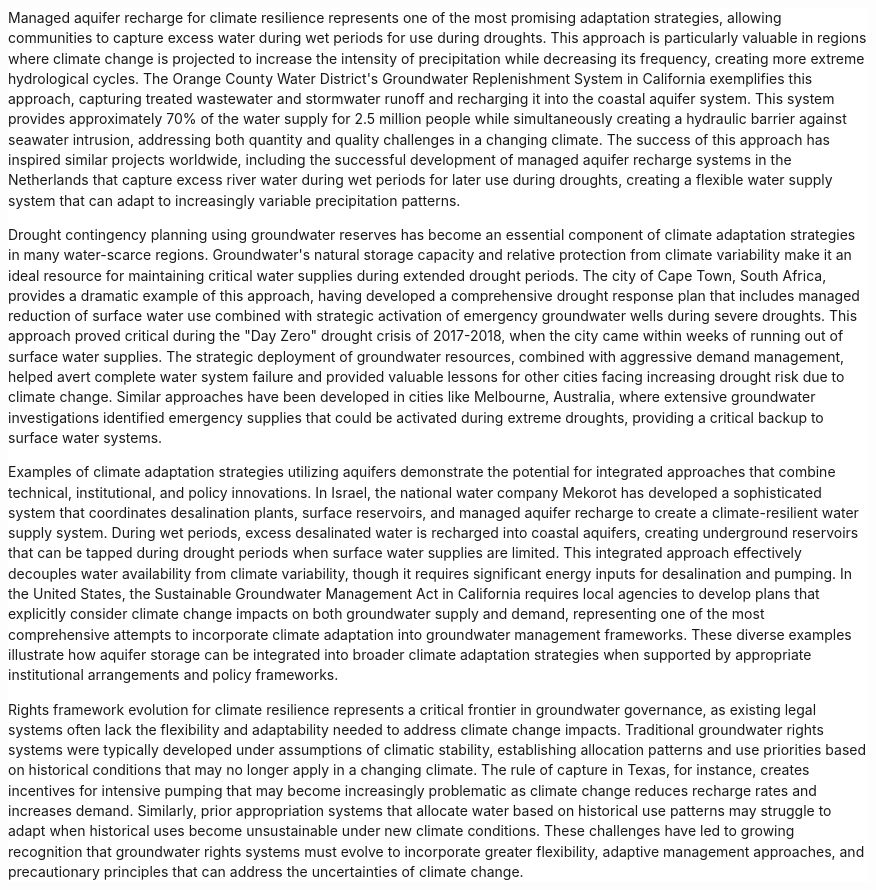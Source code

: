 Managed aquifer recharge for climate resilience represents one of the most promising adaptation strategies, allowing communities to capture excess water during wet periods for use during droughts. This approach is particularly valuable in regions where climate change is projected to increase the intensity of precipitation while decreasing its frequency, creating more extreme hydrological cycles. The Orange County Water District's Groundwater Replenishment System in California exemplifies this approach, capturing treated wastewater and stormwater runoff and recharging it into the coastal aquifer system. This system provides approximately 70% of the water supply for 2.5 million people while simultaneously creating a hydraulic barrier against seawater intrusion, addressing both quantity and quality challenges in a changing climate. The success of this approach has inspired similar projects worldwide, including the successful development of managed aquifer recharge systems in the Netherlands that capture excess river water during wet periods for later use during droughts, creating a flexible water supply system that can adapt to increasingly variable precipitation patterns.

Drought contingency planning using groundwater reserves has become an essential component of climate adaptation strategies in many water-scarce regions. Groundwater's natural storage capacity and relative protection from climate variability make it an ideal resource for maintaining critical water supplies during extended drought periods. The city of Cape Town, South Africa, provides a dramatic example of this approach, having developed a comprehensive drought response plan that includes managed reduction of surface water use combined with strategic activation of emergency groundwater wells during severe droughts. This approach proved critical during the "Day Zero" drought crisis of 2017-2018, when the city came within weeks of running out of surface water supplies. The strategic deployment of groundwater resources, combined with aggressive demand management, helped avert complete water system failure and provided valuable lessons for other cities facing increasing drought risk due to climate change. Similar approaches have been developed in cities like Melbourne, Australia, where extensive groundwater investigations identified emergency supplies that could be activated during extreme droughts, providing a critical backup to surface water systems.

Examples of climate adaptation strategies utilizing aquifers demonstrate the potential for integrated approaches that combine technical, institutional, and policy innovations. In Israel, the national water company Mekorot has developed a sophisticated system that coordinates desalination plants, surface reservoirs, and managed aquifer recharge to create a climate-resilient water supply system. During wet periods, excess desalinated water is recharged into coastal aquifers, creating underground reservoirs that can be tapped during drought periods when surface water supplies are limited. This integrated approach effectively decouples water availability from climate variability, though it requires significant energy inputs for desalination and pumping. In the United States, the Sustainable Groundwater Management Act in California requires local agencies to develop plans that explicitly consider climate change impacts on both groundwater supply and demand, representing one of the most comprehensive attempts to incorporate climate adaptation into groundwater management frameworks. These diverse examples illustrate how aquifer storage can be integrated into broader climate adaptation strategies when supported by appropriate institutional arrangements and policy frameworks.

Rights framework evolution for climate resilience represents a critical frontier in groundwater governance, as existing legal systems often lack the flexibility and adaptability needed to address climate change impacts. Traditional groundwater rights systems were typically developed under assumptions of climatic stability, establishing allocation patterns and use priorities based on historical conditions that may no longer apply in a changing climate. The rule of capture in Texas, for instance, creates incentives for intensive pumping that may become increasingly problematic as climate change reduces recharge rates and increases demand. Similarly, prior appropriation systems that allocate water based on historical use patterns may struggle to adapt when historical uses become unsustainable under new climate conditions. These challenges have led to growing recognition that groundwater rights systems must evolve to incorporate greater flexibility, adaptive management approaches, and precautionary principles that can address the uncertainties of climate change.
